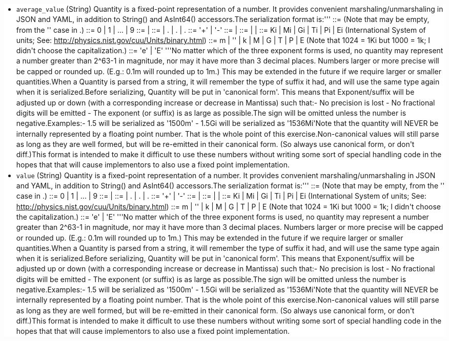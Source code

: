 - `average_value` (String) Quantity is a fixed-point representation of a number. It provides convenient marshaling/unmarshaling in JSON and YAML, in addition to String() and AsInt64() accessors.The serialization format is:''' <quantity>        ::= <signedNumber><suffix>	(Note that <suffix> may be empty, from the '' case in <decimalSI>.)<digit>           ::= 0 | 1 | ... | 9 <digits>          ::= <digit> | <digit><digits> <number>          ::= <digits> | <digits>.<digits> | <digits>. | .<digits> <sign>            ::= '+' | '-' <signedNumber>    ::= <number> | <sign><number> <suffix>          ::= <binarySI> | <decimalExponent> | <decimalSI> <binarySI>        ::= Ki | Mi | Gi | Ti | Pi | Ei	(International System of units; See: http://physics.nist.gov/cuu/Units/binary.html)<decimalSI>       ::= m | '' | k | M | G | T | P | E	(Note that 1024 = 1Ki but 1000 = 1k; I didn't choose the capitalization.)<decimalExponent> ::= 'e' <signedNumber> | 'E' <signedNumber> '''No matter which of the three exponent forms is used, no quantity may represent a number greater than 2^63-1 in magnitude, nor may it have more than 3 decimal places. Numbers larger or more precise will be capped or rounded up. (E.g.: 0.1m will rounded up to 1m.) This may be extended in the future if we require larger or smaller quantities.When a Quantity is parsed from a string, it will remember the type of suffix it had, and will use the same type again when it is serialized.Before serializing, Quantity will be put in 'canonical form'. This means that Exponent/suffix will be adjusted up or down (with a corresponding increase or decrease in Mantissa) such that:- No precision is lost - No fractional digits will be emitted - The exponent (or suffix) is as large as possible.The sign will be omitted unless the number is negative.Examples:- 1.5 will be serialized as '1500m' - 1.5Gi will be serialized as '1536Mi'Note that the quantity will NEVER be internally represented by a floating point number. That is the whole point of this exercise.Non-canonical values will still parse as long as they are well formed, but will be re-emitted in their canonical form. (So always use canonical form, or don't diff.)This format is intended to make it difficult to use these numbers without writing some sort of special handling code in the hopes that that will cause implementors to also use a fixed point implementation.
- `value` (String) Quantity is a fixed-point representation of a number. It provides convenient marshaling/unmarshaling in JSON and YAML, in addition to String() and AsInt64() accessors.The serialization format is:''' <quantity>        ::= <signedNumber><suffix>	(Note that <suffix> may be empty, from the '' case in <decimalSI>.)<digit>           ::= 0 | 1 | ... | 9 <digits>          ::= <digit> | <digit><digits> <number>          ::= <digits> | <digits>.<digits> | <digits>. | .<digits> <sign>            ::= '+' | '-' <signedNumber>    ::= <number> | <sign><number> <suffix>          ::= <binarySI> | <decimalExponent> | <decimalSI> <binarySI>        ::= Ki | Mi | Gi | Ti | Pi | Ei	(International System of units; See: http://physics.nist.gov/cuu/Units/binary.html)<decimalSI>       ::= m | '' | k | M | G | T | P | E	(Note that 1024 = 1Ki but 1000 = 1k; I didn't choose the capitalization.)<decimalExponent> ::= 'e' <signedNumber> | 'E' <signedNumber> '''No matter which of the three exponent forms is used, no quantity may represent a number greater than 2^63-1 in magnitude, nor may it have more than 3 decimal places. Numbers larger or more precise will be capped or rounded up. (E.g.: 0.1m will rounded up to 1m.) This may be extended in the future if we require larger or smaller quantities.When a Quantity is parsed from a string, it will remember the type of suffix it had, and will use the same type again when it is serialized.Before serializing, Quantity will be put in 'canonical form'. This means that Exponent/suffix will be adjusted up or down (with a corresponding increase or decrease in Mantissa) such that:- No precision is lost - No fractional digits will be emitted - The exponent (or suffix) is as large as possible.The sign will be omitted unless the number is negative.Examples:- 1.5 will be serialized as '1500m' - 1.5Gi will be serialized as '1536Mi'Note that the quantity will NEVER be internally represented by a floating point number. That is the whole point of this exercise.Non-canonical values will still parse as long as they are well formed, but will be re-emitted in their canonical form. (So always use canonical form, or don't diff.)This format is intended to make it difficult to use these numbers without writing some sort of special handling code in the hopes that that will cause implementors to also use a fixed point implementation.


